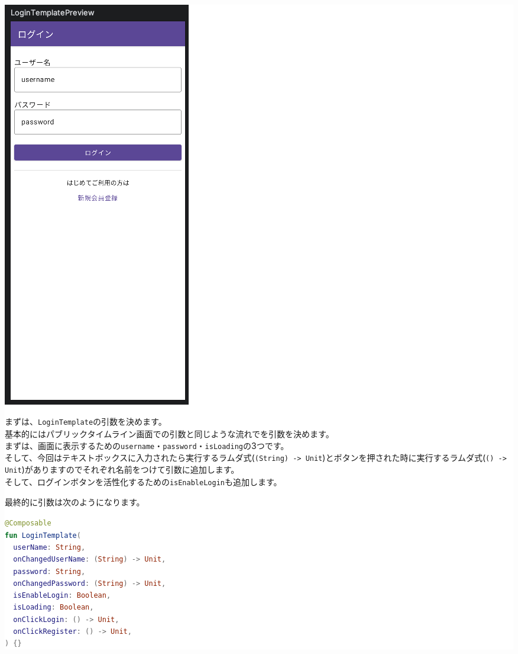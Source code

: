 ![](../image/3/login_template_preview.png)

まずは、`LoginTemplate`の引数を決めます。  
基本的にはパブリックタイムライン画面での引数と同じような流れでを引数を決めます。  
まずは、画面に表示するための`username`・`password`・`isLoading`の3つです。  
そして、今回はテキストボックスに入力されたら実行するラムダ式(`(String) -> Unit`)とボタンを押された時に実行するラムダ式(`() -> Unit`)がありますのでそれぞれ名前をつけて引数に追加します。  
そして、ログインボタンを活性化するための`isEnableLogin`も追加します。  

最終的に引数は次のようになります。
```Kotlin
@Composable
fun LoginTemplate(
  userName: String,
  onChangedUserName: (String) -> Unit,
  password: String,
  onChangedPassword: (String) -> Unit,
  isEnableLogin: Boolean,
  isLoading: Boolean,
  onClickLogin: () -> Unit,
  onClickRegister: () -> Unit,
) {}
```
